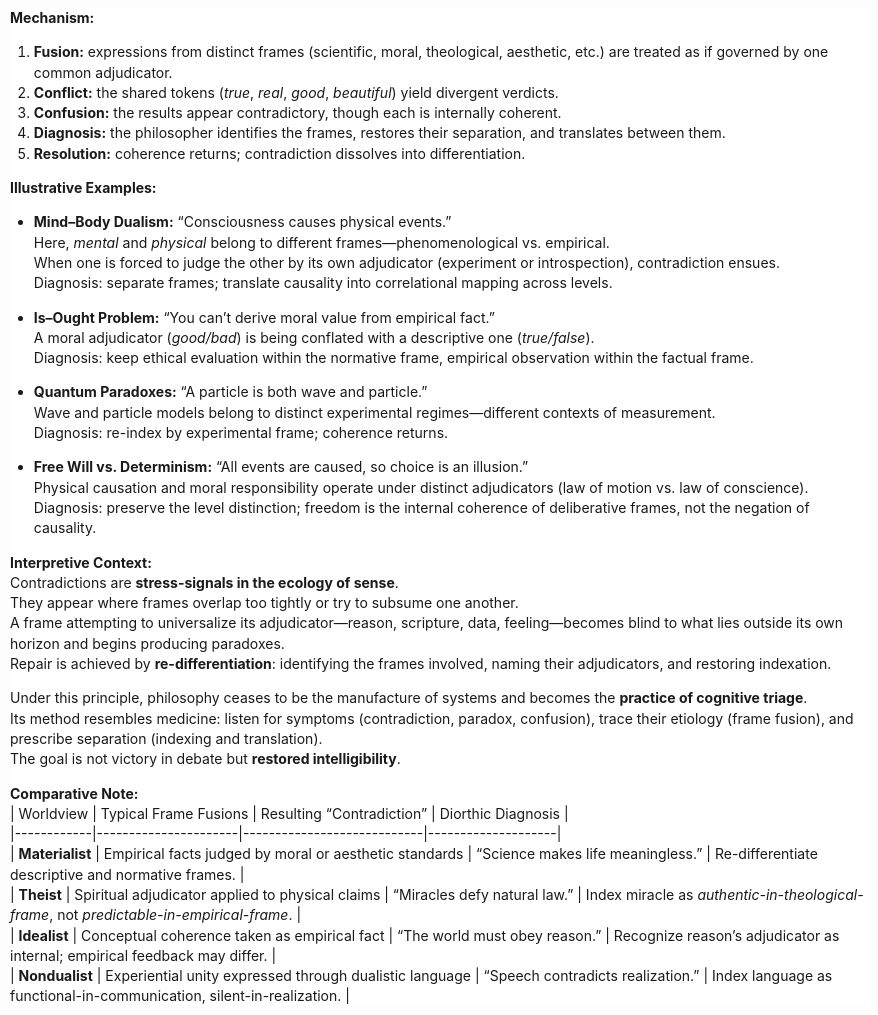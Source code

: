 **Mechanism:**  
1. **Fusion:** expressions from distinct frames (scientific, moral, theological, aesthetic, etc.) are treated as if governed by one common adjudicator.  
2. **Conflict:** the shared tokens (*true*, *real*, *good*, *beautiful*) yield divergent verdicts.  
3. **Confusion:** the results appear contradictory, though each is internally coherent.  
4. **Diagnosis:** the philosopher identifies the frames, restores their separation, and translates between them.  
5. **Resolution:** coherence returns; contradiction dissolves into differentiation.

**Illustrative Examples:**  
- **Mind–Body Dualism:** “Consciousness causes physical events.”  
  Here, *mental* and *physical* belong to different frames—phenomenological vs. empirical.  
  When one is forced to judge the other by its own adjudicator (experiment or introspection), contradiction ensues.  
  Diagnosis: separate frames; translate causality into correlational mapping across levels.  

- **Is–Ought Problem:** “You can’t derive moral value from empirical fact.”  
  A moral adjudicator (*good/bad*) is being conflated with a descriptive one (*true/false*).  
  Diagnosis: keep ethical evaluation within the normative frame, empirical observation within the factual frame.  

- **Quantum Paradoxes:** “A particle is both wave and particle.”  
  Wave and particle models belong to distinct experimental regimes—different contexts of measurement.  
  Diagnosis: re-index by experimental frame; coherence returns.  

- **Free Will vs. Determinism:** “All events are caused, so choice is an illusion.”  
  Physical causation and moral responsibility operate under distinct adjudicators (law of motion vs. law of conscience).  
  Diagnosis: preserve the level distinction; freedom is the internal coherence of deliberative frames, not the negation of causality.  

**Interpretive Context:**  
Contradictions are **stress-signals in the ecology of sense**.  
They appear where frames overlap too tightly or try to subsume one another.  
A frame attempting to universalize its adjudicator—reason, scripture, data, feeling—becomes blind to what lies outside its own horizon and begins producing paradoxes.  
Repair is achieved by **re-differentiation**: identifying the frames involved, naming their adjudicators, and restoring indexation.

Under this principle, philosophy ceases to be the manufacture of systems and becomes the **practice of cognitive triage**.  
Its method resembles medicine: listen for symptoms (contradiction, paradox, confusion), trace their etiology (frame fusion), and prescribe separation (indexing and translation).  
The goal is not victory in debate but **restored intelligibility**.

**Comparative Note:**  
| Worldview | Typical Frame Fusions | Resulting “Contradiction” | Diorthic Diagnosis |  
|------------|----------------------|----------------------------|--------------------|  
| **Materialist** | Empirical facts judged by moral or aesthetic standards | “Science makes life meaningless.” | Re-differentiate descriptive and normative frames. |  
| **Theist** | Spiritual adjudicator applied to physical claims | “Miracles defy natural law.” | Index miracle as *authentic-in-theological-frame*, not *predictable-in-empirical-frame*. |  
| **Idealist** | Conceptual coherence taken as empirical fact | “The world must obey reason.” | Recognize reason’s adjudicator as internal; empirical feedback may differ. |  
| **Nondualist** | Experiential unity expressed through dualistic language | “Speech contradicts realization.” | Index language as functional-in-communication, silent-in-realization. |  
